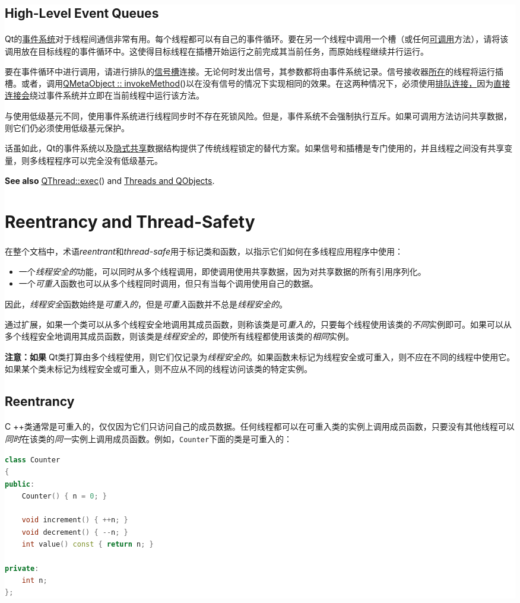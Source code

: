 

## High-Level Event Queues

Qt的[事件系统](https://doc.qt.io/qt-5/eventsandfilters.html)对于线程间通信非常有用。每个线程都可以有自己的事件循环。要在另一个线程中调用一个槽（或任何[可调用](https://doc.qt.io/qt-5/qobject.html#Q_INVOKABLE)方法），请将该调用放在目标线程的事件循环中。这使得目标线程在插槽开始运行之前完成其当前任务，而原始线程继续并行运行。

要在事件循环中进行调用，请进行排队的[信号槽](https://doc.qt.io/qt-5/signalsandslots.html)连接。无论何时发出信号，其参数都将由事件系统记录。信号接收器[所在](https://doc.qt.io/qt-5/qobject.html#thread-affinity)的线程将运行插槽。或者，调用[QMetaObject :: invokeMethod](https://doc.qt.io/qt-5/qmetaobject.html#invokeMethod-5)()以在没有信号的情况下实现相同的效果。在这两种情况下，必须使用[排队连接，](https://doc.qt.io/qt-5/qt.html#ConnectionType-enum)因为[直接连接会](https://doc.qt.io/qt-5/qt.html#ConnectionType-enum)绕过事件系统并立即在当前线程中运行该方法。

与使用低级基元不同，使用事件系统进行线程同步时不存在死锁风险。但是，事件系统不会强制执行互斥。如果可调用方法访问共享数据，则它们仍必须使用低级基元保护。

话虽如此，Qt的事件系统以及[隐式共享](https://doc.qt.io/qt-5/implicit-sharing.html)数据结构提供了传统线程锁定的替代方案。如果信号和插槽是专门使用的，并且线程之间没有共享变量，则多线程程序可以完全没有低级基元。

**See also** [QThread::exec](https://doc.qt.io/qt-5/qthread.html#exec)() and [Threads and QObjects](https://doc.qt.io/qt-5/threads-qobject.html).





# Reentrancy and Thread-Safety



在整个文档中，术语*reentrant*和*thread-safe*用于标记类和函数，以指示它们如何在多线程应用程序中使用：

- 一个*线程安全的*功能，可以同时从多个线程调用，即使调用使用共享数据，因为对共享数据的所有引用序列化。
- 一个*可重入*函数也可以从多个线程同时调用，但只有当每个调用使用自己的数据。

因此，*线程安全*函数始终是*可重入的*，但是*可重入*函数并不总是*线程安全的*。

通过扩展，如果一个类可以从多个线程安全地调用其成员函数，则称该类是可*重入的*，只要每个线程使用该类的*不同*实例即可。如果可以从多个线程安全地调用其成员函数，则该类是*线程安全的*，即使所有线程都使用该类的*相同*实例。

**注意：如果** Qt类打算由多个线程使用，则它们仅记录为*线程安全的*。如果函数未标记为线程安全或可重入，则不应在不同的线程中使用它。如果某个类未标记为线程安全或可重入，则不应从不同的线程访问该类的特定实例。



## Reentrancy

C ++类通常是可重入的，仅仅因为它们只访问自己的成员数据。任何线程都可以在可重入类的实例上调用成员函数，只要没有其他线程可以*同时*在该类的*同一*实例上调用成员函数。例如，`Counter`下面的类是可重入的：

```c++
class Counter
{
public:
    Counter() { n = 0; }

    void increment() { ++n; }
    void decrement() { --n; }
    int value() const { return n; }

private:
    int n;
};
```
